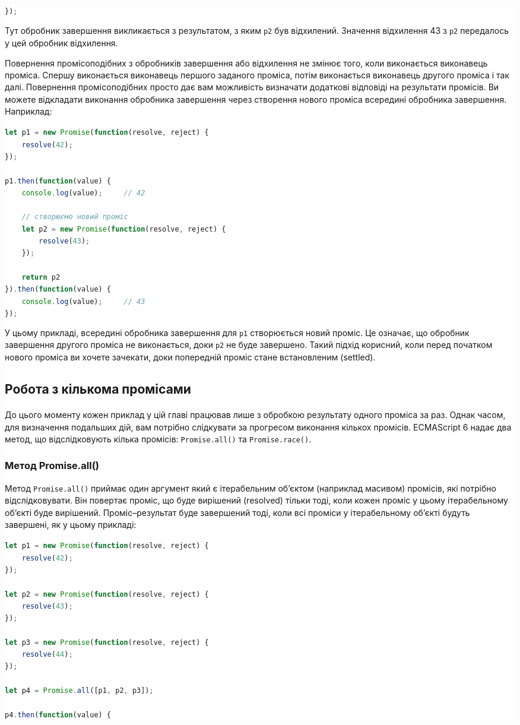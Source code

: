 ```js
});
```

Тут обробник завершення викликається з результатом, з яким `p2` був відхилений. Значення відхилення 43 з `p2` передалось у цей обробник відхилення.

Повернення промісоподібних з обробників завершення або відхилення не змінює того, коли виконається виконавець проміса. Спершу виконається виконавець першого заданого проміса, потім виконається виконавець другого проміса і так далі. Повернення промісоподібних просто дає вам можливість визначати додаткові відповіді на результати промісів. Ви можете відкладати виконання обробника завершення через створення нового проміса всередині обробника завершення. Наприклад:

```js
let p1 = new Promise(function(resolve, reject) {
    resolve(42);
});

p1.then(function(value) {
    console.log(value);     // 42

    // створюємо новий проміс
    let p2 = new Promise(function(resolve, reject) {
        resolve(43);
    });

    return p2
}).then(function(value) {
    console.log(value);     // 43
});
```

У цьому прикладі, всередині обробника завершення для `p1` створюється новий проміс. Це означає, що обробник завершення другого проміса не виконається, доки `p2` не буде завершено. Такий підхід корисний, коли перед початком нового проміса ви хочете зачекати, доки попередній проміс стане встановленим (settled).

## Робота з кількома промісами

До цього моменту кожен приклад у цій главі працював лише з обробкою результату одного проміса за раз. Однак часом, для визначення подальших дій, вам потрібно слідкувати за прогресом виконання кількох промісів. ECMAScript 6 надає два метод, що відслідковують кілька промісів: `Promise.all()` та `Promise.race()`.

### Метод Promise.all()

Метод `Promise.all()` приймає один аргумент який є ітерабельним об’єктом (наприклад масивом) промісів, які потрібно відслідковувати. Він повертає проміс, що буде вирішений (resolved) тільки тоді, коли кожен проміс у цьому ітерабельному об’єкті буде вирішений. Проміс–результат буде завершений тоді, коли всі проміси у ітерабельному об’єкті будуть завершені, як у цьому прикладі:

```js
let p1 = new Promise(function(resolve, reject) {
    resolve(42);
});

let p2 = new Promise(function(resolve, reject) {
    resolve(43);
});

let p3 = new Promise(function(resolve, reject) {
    resolve(44);
});

let p4 = Promise.all([p1, p2, p3]);

p4.then(function(value) {
```